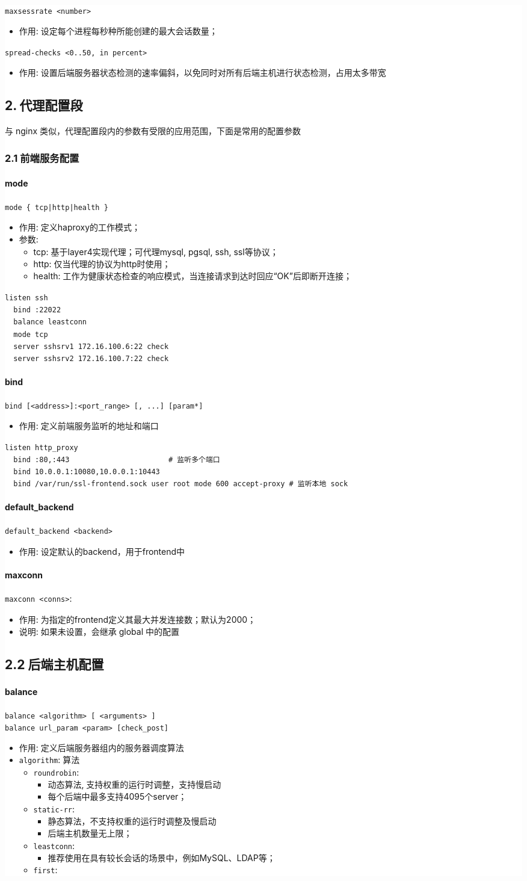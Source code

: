`maxsessrate <number>`
- 作用: 设定每个进程每秒种所能创建的最大会话数量；

`spread-checks <0..50, in percent>`
- 作用: 设置后端服务器状态检测的速率偏斜，以免同时对所有后端主机进行状态检测，占用太多带宽


## 2. 代理配置段
与 nginx 类似，代理配置段内的参数有受限的应用范围，下面是常用的配置参数

### 2.1 前端服务配置
#### mode
`mode { tcp|http|health }`
- 作用: 定义haproxy的工作模式；
- 参数:
  - tcp: 基于layer4实现代理；可代理mysql, pgsql, ssh, ssl等协议；
  - http: 仅当代理的协议为http时使用；
  - health: 工作为健康状态检查的响应模式，当连接请求到达时回应“OK”后即断开连接；

```
listen ssh
  bind :22022
  balance leastconn
  mode tcp
  server sshsrv1 172.16.100.6:22 check
  server sshsrv2 172.16.100.7:22 check		
```

#### bind
`bind [<address>]:<port_range> [, ...] [param*]`
- 作用: 定义前端服务监听的地址和端口

```
listen http_proxy
  bind :80,:443                       # 监听多个端口
  bind 10.0.0.1:10080,10.0.0.1:10443  
  bind /var/run/ssl-frontend.sock user root mode 600 accept-proxy # 监听本地 sock
```

#### default_backend
`default_backend <backend>`
- 作用: 设定默认的backend，用于frontend中

#### maxconn
`maxconn <conns>`:
- 作用: 为指定的frontend定义其最大并发连接数；默认为2000；
- 说明: 如果未设置，会继承 global 中的配置


## 2.2 后端主机配置
#### balance
`balance <algorithm> [ <arguments> ]`  
`balance url_param <param> [check_post]`
- 作用: 定义后端服务器组内的服务器调度算法
- `algorithm`: 算法
  - `roundrobin`:
    - 动态算法, 支持权重的运行时调整，支持慢启动
    - 每个后端中最多支持4095个server；
  - `static-rr`:
    - 静态算法，不支持权重的运行时调整及慢启动
    - 后端主机数量无上限；
  - `leastconn`:
    - 推荐使用在具有较长会话的场景中，例如MySQL、LDAP等；
  - `first`: